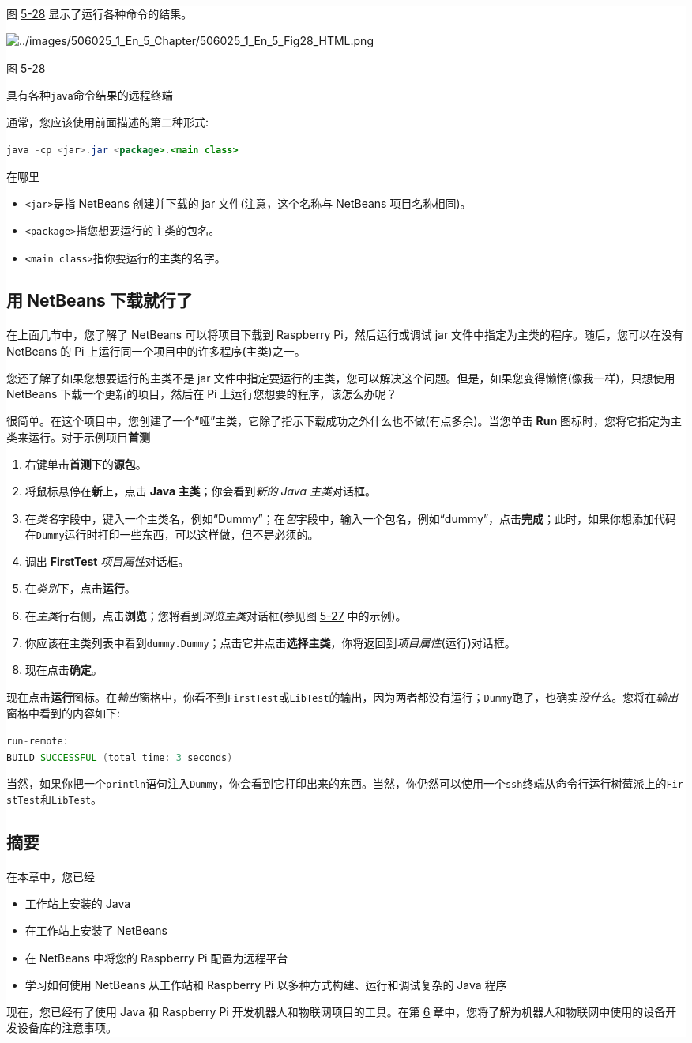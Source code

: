 图 [5-28](#Fig28) 显示了运行各种命令的结果。

![../images/506025_1_En_5_Chapter/506025_1_En_5_Fig28_HTML.png](../images/506025_1_En_5_Chapter/506025_1_En_5_Fig28_HTML.png)

图 5-28

具有各种`java`命令结果的远程终端

通常，您应该使用前面描述的第二种形式:

```java
java -cp <jar>.jar <package>.<main class>

```

在哪里

*   `<jar>`是指 NetBeans 创建并下载的 jar 文件(注意，这个名称与 NetBeans 项目名称相同)。

*   `<package>`指您想要运行的主类的包名。

*   `<main class>`指你要运行的主类的名字。

## 用 NetBeans 下载就行了

在上面几节中，您了解了 NetBeans 可以将项目下载到 Raspberry Pi，然后运行或调试 jar 文件中指定为主类的程序。随后，您可以在没有 NetBeans 的 Pi 上运行同一个项目中的许多程序(主类)之一。

您还了解了如果您想要运行的主类不是 jar 文件中指定要运行的主类，您可以解决这个问题。但是，如果您变得懒惰(像我一样)，只想使用 NetBeans 下载一个更新的项目，然后在 Pi 上运行您想要的程序，该怎么办呢？

很简单。在这个项目中，您创建了一个“哑”主类，它除了指示下载成功之外什么也不做(有点多余)。当您单击 **Run** 图标时，您将它指定为主类来运行。对于示例项目**首测**

1.  右键单击**首测**下的**源包**。

2.  将鼠标悬停在**新**上，点击 **Java 主类**；你会看到*新的 Java 主类*对话框。

3.  在*类名*字段中，键入一个主类名，例如“Dummy”；在*包*字段中，输入一个包名，例如“dummy”，点击**完成**；此时，如果你想添加代码在`Dummy`运行时打印一些东西，可以这样做，但不是必须的。

4.  调出 **FirstTest** *项目属性*对话框。

5.  在*类别*下，点击**运行**。

6.  在*主类*行右侧，点击**浏览**；您将看到*浏览主类*对话框(参见图 [5-27](#Fig27) 中的示例)。

7.  你应该在主类列表中看到`dummy.Dummy`；点击它并点击**选择主类**，你将返回到*项目属性*(运行)对话框。

8.  现在点击**确定**。

现在点击**运行**图标。在*输出*窗格中，你看不到`FirstTest`或`LibTest`的输出，因为两者都没有运行；`Dummy`跑了，也确实*没什么*。您将在*输出*窗格中看到的内容如下:

```java
run-remote:
BUILD SUCCESSFUL (total time: 3 seconds)

```

当然，如果你把一个`println`语句注入`Dummy`，你会看到它打印出来的东西。当然，你仍然可以使用一个`ssh`终端从命令行运行树莓派上的`FirstTest`和`LibTest`。

## 摘要

在本章中，您已经

*   工作站上安装的 Java

*   在工作站上安装了 NetBeans

*   在 NetBeans 中将您的 Raspberry Pi 配置为远程平台

*   学习如何使用 NetBeans 从工作站和 Raspberry Pi 以多种方式构建、运行和调试复杂的 Java 程序

现在，您已经有了使用 Java 和 Raspberry Pi 开发机器人和物联网项目的工具。在第 [6](06.html) 章中，您将了解为机器人和物联网中使用的设备开发设备库的注意事项。